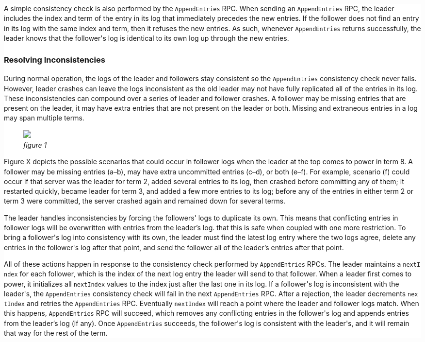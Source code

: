 <p>
  A simple consistency check is also performed by the <code>AppendEntries</code> RPC. When sending an <code>AppendEntries</code> RPC, the leader includes the index and term of the entry in its log that immediately precedes the new entries. If the follower does not find an entry in its log with the same index and term, then it refuses the new entries. As such, whenever <code>AppendEntries</code> returns successfully, the leader knows that the follower's log is identical to its own log up through the new entries.
</p>


<h3 id="resources">Resolving Inconsistencies</h3>

<p>
  During normal operation, the logs of the leader and followers stay consistent so the <code>AppendEntries</code> consistency check never fails. However, leader crashes can leave the logs inconsistent as the old leader may not have fully replicated all of the entries in its log. These inconsistencies can compound over a series of leader and follower crashes. A follower may be missing entries that are present on the leader, it may have extra entries that are not present on the leader or both. Missing and extraneous entries in a log may span multiple terms.
</p>

<figure>
  <img src="/img/raft/inconsistencies.svg" style="max-width: 500px;">
  <figcaption>
    <i>figure 1</i>
  </figcaption>
</figure>

<p>
  Figure X depicts the possible scenarios that could occur in follower logs when the leader at the top comes to power in term 8. A follower may be missing entries (a–b), may have extra uncommitted entries (c–d), or both (e–f). For example, scenario (f) could occur if that server was the leader for term 2, added several entries to its log, then crashed before committing any of them; it restarted quickly, became leader for term 3, and added a few more entries to its log; before any of the entries in either term 2 or term 3 were committed, the server crashed again and remained down for several terms.
</p>

<p>
  The leader handles inconsistencies by forcing the followers' logs to duplicate its own. This means that conflicting entries in follower logs will be overwritten with entries from the leader’s log. that this is safe when coupled with one more restriction. To bring a follower's log into consistency with its own, the leader must find the latest log entry where the two logs agree, delete any entries in the follower's log after
  that point, and send the follower all of the leader’s entries after that point.
</p>

<p>
  All of these actions happen in response to the consistency check performed by <code>AppendEntries</code> RPCs. The leader maintains a <code>nextIndex</code> for each follower, which is the index of the next log entry the leader will send to that follower. When a leader first comes to power, it initializes all <code>nextIndex</code> values to the index just after the last one in its log. If a follower's log is inconsistent with the leader's, the <code>AppendEntries</code> consistency check will fail in the next <code>AppendEntries</code> RPC. After a rejection, the leader decrements <code>nextIndex</code> and retries the <code>AppendEntries</code> RPC. Eventually <code>nextIndex</code> will reach a point where the leader and follower logs match. When this happens, <code>AppendEntries</code> RPC will succeed, which removes any conflicting entries in the follower's log and appends entries from the leader’s log (if any). Once <code>AppendEntries</code> succeeds, the follower's log is consistent with the leader's, and it will remain that way for the rest of the term.
</p>
